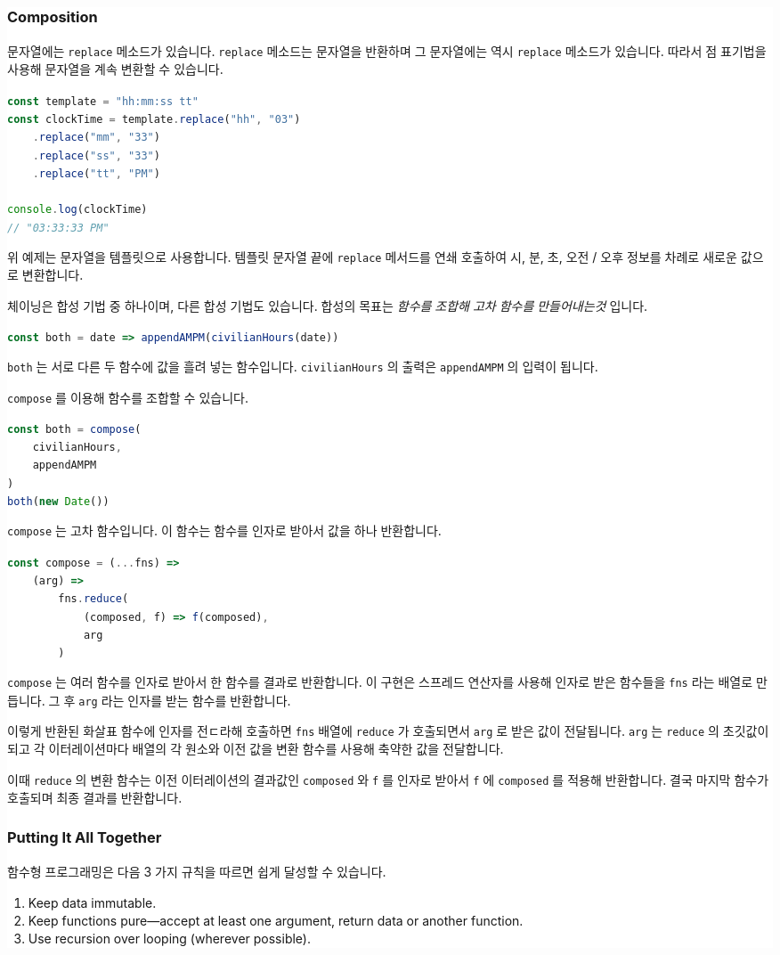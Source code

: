 ### Composition 

문자열에는 `replace` 메소드가 있습니다. `replace` 메소드는 문자열을 반환하며 그 문자열에는 역시 `replace` 메소드가 있습니다. 따라서 점 표기법을 사용해 문자열을 계속 변환할 수 있습니다.

```js
const template = "hh:mm:ss tt"
const clockTime = template.replace("hh", "03")
    .replace("mm", "33")
    .replace("ss", "33")
    .replace("tt", "PM")

console.log(clockTime)
// "03:33:33 PM"
```

위 예제는 문자열을 템플릿으로 사용합니다. 템플릿 문자열 끝에 `replace` 메서드를 연쇄 호출하여 시, 분, 초, 오전 / 오후 정보를 차례로 새로운 값으로 변환합니다.

체이닝은 합성 기법 중 하나이며, 다른 합성 기법도 있습니다. 합성의 목표는 *함수를 조합해 고차 함수를 만들어내는것* 입니다.

```js
const both = date => appendAMPM(civilianHours(date))
```

`both` 는 서로 다른 두 함수에 값을 흘려 넣는 함수입니다. `civilianHours` 의 출력은 `appendAMPM` 의 입력이 됩니다.

`compose` 를 이용해 함수를 조합할 수 있습니다.

```js
const both = compose(
    civilianHours,
    appendAMPM
)
both(new Date())
```

`compose` 는 고차 함수입니다. 이 함수는 함수를 인자로 받아서 값을 하나 반환합니다.

```js
const compose = (...fns) =>
    (arg) =>
        fns.reduce(
            (composed, f) => f(composed),
            arg
        ) 
```

`compose` 는 여러 함수를 인자로 받아서 한 함수를 결과로 반환합니다. 이 구현은 스프레드 연산자를 사용해 인자로 받은 함수들을 `fns` 라는 배열로 만듭니다. 그 후 `arg` 라는 인자를 받는 함수를 반환합니다.

이렇게 반환된 화살표 함수에 인자를 전ㄷ라해 호출하면 `fns` 배열에 `reduce` 가 호출되면서 `arg` 로 받은 값이 전달됩니다. `arg` 는 `reduce` 의 초깃값이 되고 각 이터레이션마다 배열의 각 원소와 이전 값을 변환 함수를 사용해 축약한 값을 전달합니다.

이때 `reduce` 의 변환 함수는 이전 이터레이션의 결과값인 `composed` 와 `f` 를 인자로 받아서 `f` 에 `composed` 를 적용해 반환합니다. 결국 마지막 함수가 호출되며 최종 결과를 반환합니다.

### Putting It All Together

함수형 프로그래밍은 다음 3 가지 규칙을 따르면 쉽게 달성할 수 있습니다.

1. Keep data immutable.
2. Keep functions pure—accept at least one argument, return data or another function.
3. Use recursion over looping (wherever possible).
